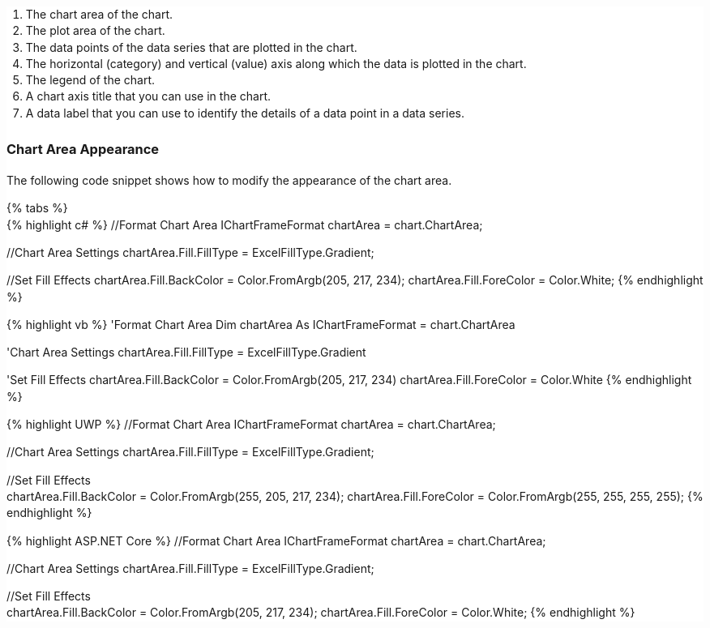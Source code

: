 1. The chart area of the chart.
2. The plot area of the chart.
3. The data points of the data series that are plotted in the chart.
4. The horizontal (category) and vertical (value) axis along which the data is plotted in the chart.
5. The legend of the chart.
6. A chart axis title that you can use in the chart.
7. A data label that you can use to identify the details of a data point in a data series.

### Chart Area Appearance 

The following code snippet shows how to modify the appearance of the chart area.

{% tabs %}  
{% highlight c# %}
//Format Chart Area
IChartFrameFormat chartArea = chart.ChartArea;

//Chart Area Settings
chartArea.Fill.FillType = ExcelFillType.Gradient;

//Set Fill Effects
chartArea.Fill.BackColor = Color.FromArgb(205, 217, 234);
chartArea.Fill.ForeColor = Color.White;
{% endhighlight %}

{% highlight vb %}
'Format Chart Area
Dim chartArea As IChartFrameFormat = chart.ChartArea

'Chart Area Settings
chartArea.Fill.FillType = ExcelFillType.Gradient

'Set Fill Effects
chartArea.Fill.BackColor = Color.FromArgb(205, 217, 234)
chartArea.Fill.ForeColor = Color.White
{% endhighlight %}

{% highlight UWP %}
//Format Chart Area
IChartFrameFormat chartArea = chart.ChartArea;

//Chart Area Settings
chartArea.Fill.FillType = ExcelFillType.Gradient;

//Set Fill Effects                    
chartArea.Fill.BackColor = Color.FromArgb(255, 205, 217, 234);
chartArea.Fill.ForeColor = Color.FromArgb(255, 255, 255, 255);
{% endhighlight %}

{% highlight ASP.NET Core %}
//Format Chart Area
IChartFrameFormat chartArea = chart.ChartArea;

//Chart Area Settings
chartArea.Fill.FillType = ExcelFillType.Gradient;

//Set Fill Effects                    
chartArea.Fill.BackColor = Color.FromArgb(205, 217, 234);
chartArea.Fill.ForeColor = Color.White;
{% endhighlight %}
